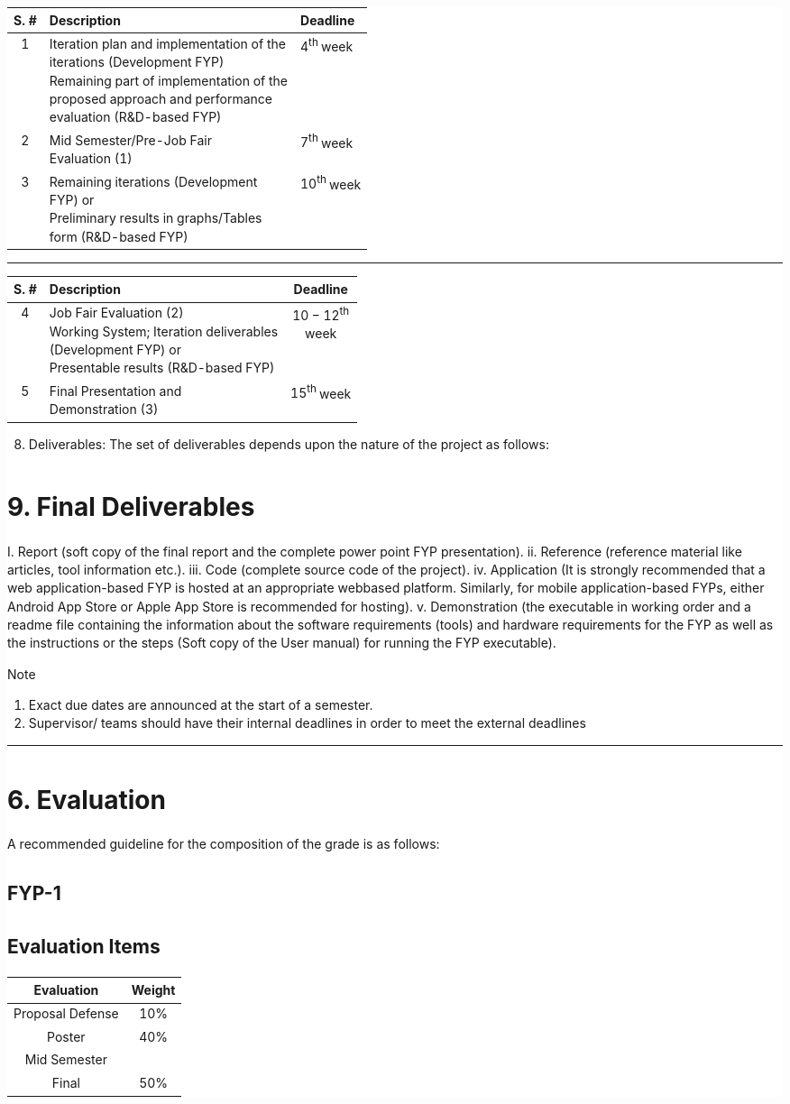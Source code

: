 | S. \# | Description | Deadline |
| :--: | :-- | :-- |
| 1 | Iteration plan and implementation of the <br> iterations (Development FYP) <br> Remaining part of implementation of the <br> proposed approach and performance <br> evaluation (R\&D-based FYP) | $4^{\text {th }}$ week |
| 2 | Mid Semester/Pre-Job Fair <br> Evaluation (1) | $7^{\text {th }}$ week |
| 3 | Remaining iterations (Development <br> FYP) or <br> Preliminary results in graphs/Tables <br> form (R\&D-based FYP) | $10^{\text {th }}$ week |

---

| S. \# | Description | Deadline |
| :--: | :-- | :--: |
| 4 | Job Fair Evaluation (2) <br> Working System; Iteration deliverables <br> (Development FYP) or <br> Presentable results (R\&D-based FYP) | $10-12^{\text {th }}$ <br> week |
| 5 | Final Presentation and <br> Demonstration (3) | $15^{\text {th }}$ week |

8. Deliverables: The set of deliverables depends upon the nature of the project as follows:

# 9. Final Deliverables 

I. Report (soft copy of the final report and the complete power point FYP presentation).
ii. Reference (reference material like articles, tool information etc.).
iii. Code (complete source code of the project).
iv. Application (It is strongly recommended that a web application-based FYP is hosted at an appropriate webbased platform. Similarly, for mobile application-based FYPs, either Android App Store or Apple App Store is recommended for hosting).
v. Demonstration (the executable in working order and a readme file containing the information about the software requirements (tools) and hardware requirements for the FYP as well as the instructions or the steps (Soft copy of the User manual) for running the FYP executable).

Note

1. Exact due dates are announced at the start of a semester.
2. Supervisor/ teams should have their internal deadlines in order to meet the external deadlines

---

# 6. Evaluation 

A recommended guideline for the composition of the grade is as follows:

## FYP-1

## Evaluation Items

| Evaluation | Weight |
| :--: | :--: |
| Proposal Defense | $10 \%$ |
| Poster | $40 \%$ |
| Mid Semester |  |
| Final | $50 \%$ |
